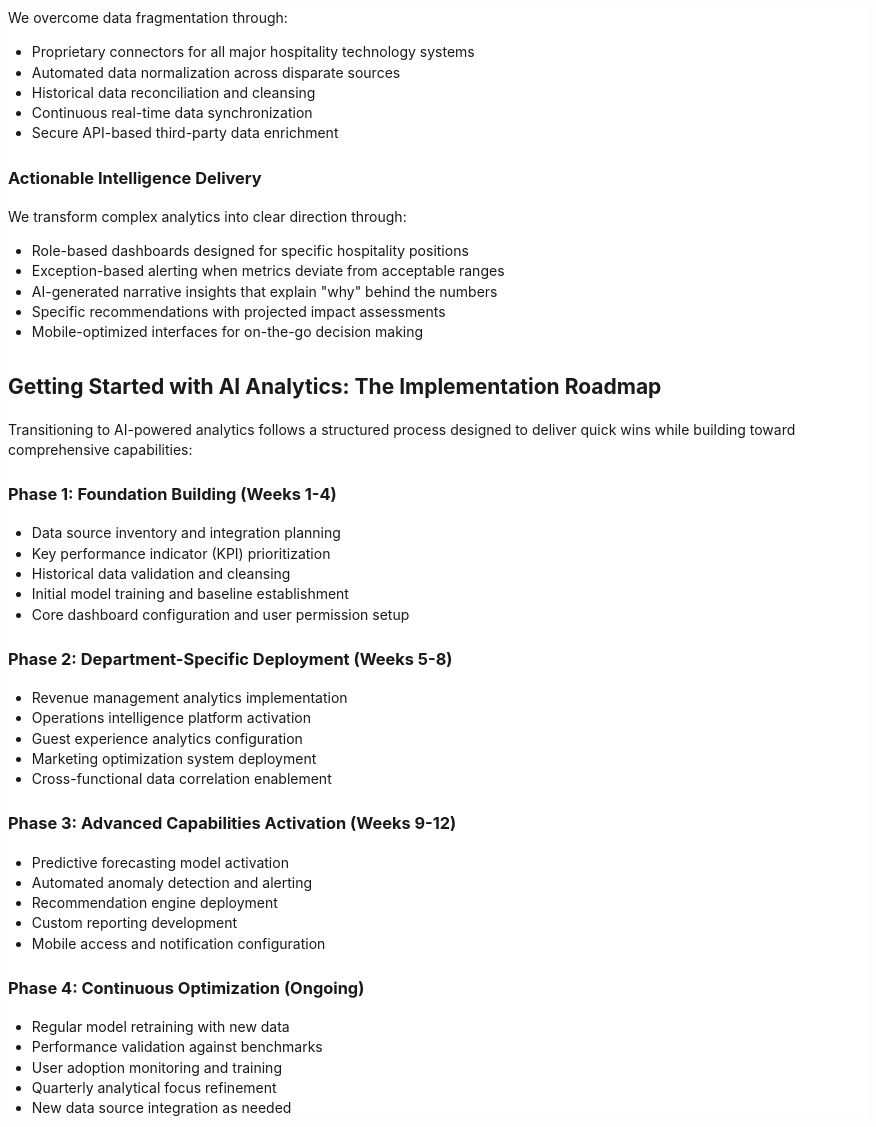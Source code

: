 We overcome data fragmentation through:

* Proprietary connectors for all major hospitality technology systems
* Automated data normalization across disparate sources
* Historical data reconciliation and cleansing
* Continuous real-time data synchronization
* Secure API-based third-party data enrichment

### Actionable Intelligence Delivery

We transform complex analytics into clear direction through:

* Role-based dashboards designed for specific hospitality positions
* Exception-based alerting when metrics deviate from acceptable ranges
* AI-generated narrative insights that explain "why" behind the numbers
* Specific recommendations with projected impact assessments
* Mobile-optimized interfaces for on-the-go decision making

## Getting Started with AI Analytics: The Implementation Roadmap

Transitioning to AI-powered analytics follows a structured process designed to deliver quick wins while building toward comprehensive capabilities:

### Phase 1: Foundation Building (Weeks 1-4)

* Data source inventory and integration planning
* Key performance indicator (KPI) prioritization
* Historical data validation and cleansing
* Initial model training and baseline establishment
* Core dashboard configuration and user permission setup

### Phase 2: Department-Specific Deployment (Weeks 5-8)

* Revenue management analytics implementation
* Operations intelligence platform activation
* Guest experience analytics configuration
* Marketing optimization system deployment
* Cross-functional data correlation enablement

### Phase 3: Advanced Capabilities Activation (Weeks 9-12)

* Predictive forecasting model activation
* Automated anomaly detection and alerting
* Recommendation engine deployment
* Custom reporting development
* Mobile access and notification configuration

### Phase 4: Continuous Optimization (Ongoing)

* Regular model retraining with new data
* Performance validation against benchmarks
* User adoption monitoring and training
* Quarterly analytical focus refinement
* New data source integration as needed
